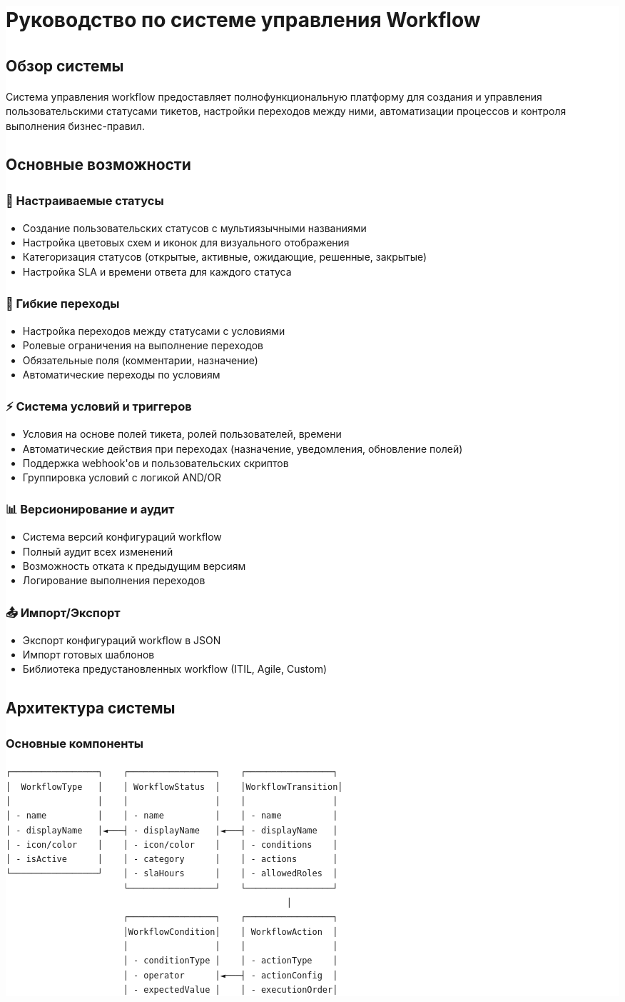 # Руководство по системе управления Workflow

## Обзор системы

Система управления workflow предоставляет полнофункциональную платформу для создания и управления пользовательскими статусами тикетов, настройки переходов между ними, автоматизации процессов и контроля выполнения бизнес-правил.

## Основные возможности

### 🎯 Настраиваемые статусы
- Создание пользовательских статусов с мультиязычными названиями
- Настройка цветовых схем и иконок для визуального отображения
- Категоризация статусов (открытые, активные, ожидающие, решенные, закрытые)
- Настройка SLA и времени ответа для каждого статуса

### 🔄 Гибкие переходы
- Настройка переходов между статусами с условиями
- Ролевые ограничения на выполнение переходов
- Обязательные поля (комментарии, назначение)
- Автоматические переходы по условиям

### ⚡ Система условий и триггеров
- Условия на основе полей тикета, ролей пользователей, времени
- Автоматические действия при переходах (назначение, уведомления, обновление полей)
- Поддержка webhook'ов и пользовательских скриптов
- Группировка условий с логикой AND/OR

### 📊 Версионирование и аудит
- Система версий конфигураций workflow
- Полный аудит всех изменений
- Возможность отката к предыдущим версиям
- Логирование выполнения переходов

### 📤 Импорт/Экспорт
- Экспорт конфигураций workflow в JSON
- Импорт готовых шаблонов
- Библиотека предустановленных workflow (ITIL, Agile, Custom)

## Архитектура системы

### Основные компоненты

```
┌─────────────────┐    ┌─────────────────┐    ┌─────────────────┐
│  WorkflowType   │    │ WorkflowStatus  │    │WorkflowTransition│
│                 │    │                 │    │                 │
│ - name          │    │ - name          │    │ - name          │
│ - displayName   │◄───┤ - displayName   │◄───┤ - displayName   │
│ - icon/color    │    │ - icon/color    │    │ - conditions    │
│ - isActive      │    │ - category      │    │ - actions       │
└─────────────────┘    │ - slaHours      │    │ - allowedRoles  │
                       └─────────────────┘    └─────────────────┘
                                                       │
                       ┌─────────────────┐    ┌─────────────────┐
                       │WorkflowCondition│    │ WorkflowAction  │
                       │                 │    │                 │
                       │ - conditionType │    │ - actionType    │
                       │ - operator      │◄───┤ - actionConfig  │
                       │ - expectedValue │    │ - executionOrder│
```